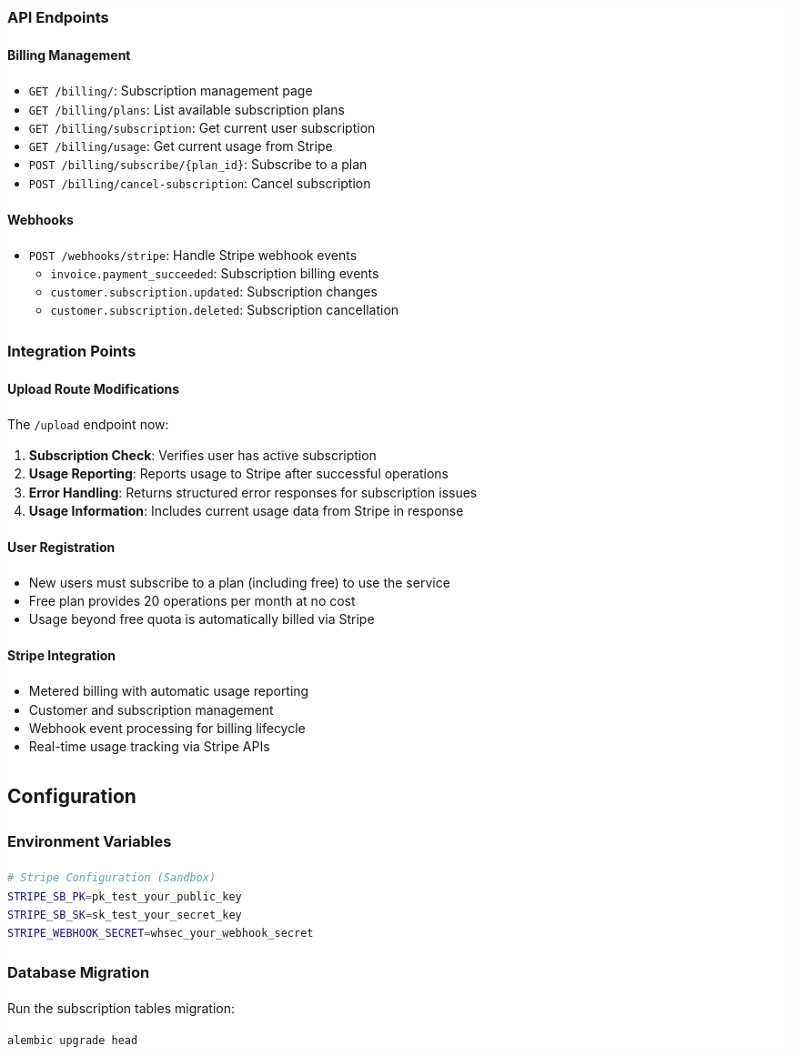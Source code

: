 ### API Endpoints

#### Billing Management
- `GET /billing/`: Subscription management page
- `GET /billing/plans`: List available subscription plans
- `GET /billing/subscription`: Get current user subscription
- `GET /billing/usage`: Get current usage from Stripe
- `POST /billing/subscribe/{plan_id}`: Subscribe to a plan
- `POST /billing/cancel-subscription`: Cancel subscription

#### Webhooks
- `POST /webhooks/stripe`: Handle Stripe webhook events
  - `invoice.payment_succeeded`: Subscription billing events
  - `customer.subscription.updated`: Subscription changes
  - `customer.subscription.deleted`: Subscription cancellation

### Integration Points

#### Upload Route Modifications
The `/upload` endpoint now:
1. **Subscription Check**: Verifies user has active subscription
2. **Usage Reporting**: Reports usage to Stripe after successful operations
3. **Error Handling**: Returns structured error responses for subscription issues
4. **Usage Information**: Includes current usage data from Stripe in response

#### User Registration
- New users must subscribe to a plan (including free) to use the service
- Free plan provides 20 operations per month at no cost
- Usage beyond free quota is automatically billed via Stripe

#### Stripe Integration
- Metered billing with automatic usage reporting
- Customer and subscription management
- Webhook event processing for billing lifecycle
- Real-time usage tracking via Stripe APIs

## Configuration

### Environment Variables
```bash
# Stripe Configuration (Sandbox)
STRIPE_SB_PK=pk_test_your_public_key
STRIPE_SB_SK=sk_test_your_secret_key
STRIPE_WEBHOOK_SECRET=whsec_your_webhook_secret
```

### Database Migration
Run the subscription tables migration:
```bash
alembic upgrade head
```
